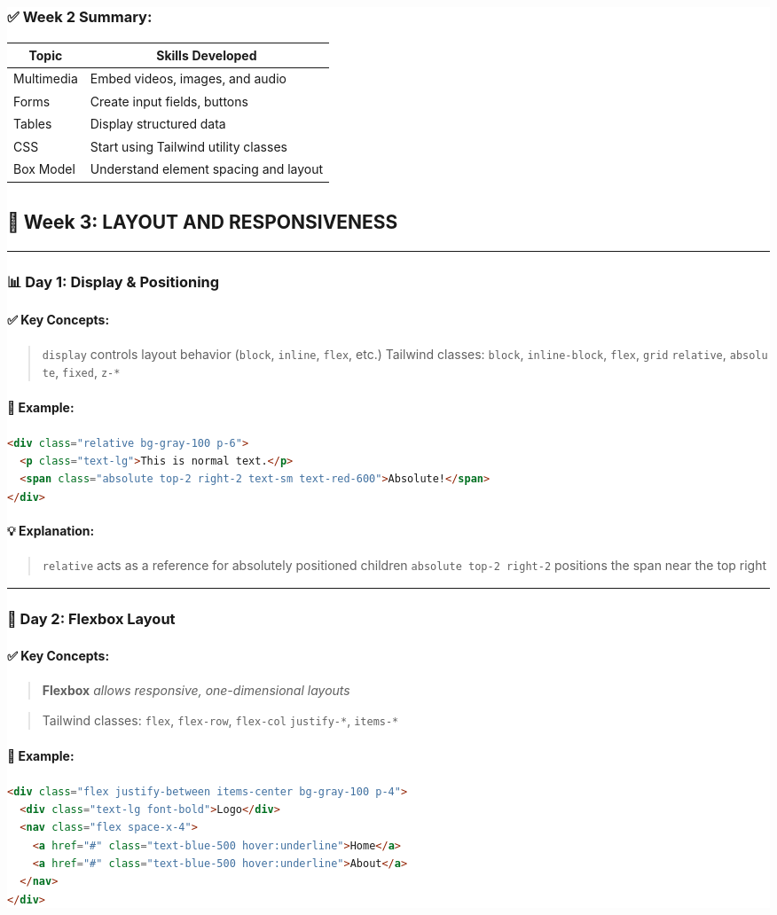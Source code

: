 


### ✅ Week 2 Summary:

|Topic|Skills Developed|
|---|---|
|Multimedia|Embed videos, images, and audio|
|Forms|Create input fields, buttons|
|Tables|Display structured data|
|CSS|Start using Tailwind utility classes|
|Box Model|Understand element spacing and layout|






## 📐 Week 3: LAYOUT AND RESPONSIVENESS
---
### 📊 Day 1: Display & Positioning

#### ✅ Key Concepts:
>  `display` controls layout behavior (`block`, `inline`, `flex`, etc.)
> Tailwind classes:
	 `block`, `inline-block`, `flex`, `grid` `relative`, `absolute`, `fixed`, `z-*`

#### 🧠 Example:
```html
<div class="relative bg-gray-100 p-6">   
  <p class="text-lg">This is normal text.</p>   
  <span class="absolute top-2 right-2 text-sm text-red-600">Absolute!</span> 
</div>
```

#### 💡 Explanation:
> `relative` acts as a reference for absolutely positioned children
> `absolute top-2 right-2` positions the span near the top right
---



### 📏 Day 2: Flexbox Layout

#### ✅ Key Concepts:

> **Flexbox** *allows responsive, one-dimensional layouts*

> Tailwind classes:
 `flex`, `flex-row`, `flex-col` `justify-*`, `items-*`

#### 🧠 Example:
```html
<div class="flex justify-between items-center bg-gray-100 p-4">   
  <div class="text-lg font-bold">Logo</div>   
  <nav class="flex space-x-4">     
    <a href="#" class="text-blue-500 hover:underline">Home</a>     
    <a href="#" class="text-blue-500 hover:underline">About</a>   
  </nav> 
</div>
```
